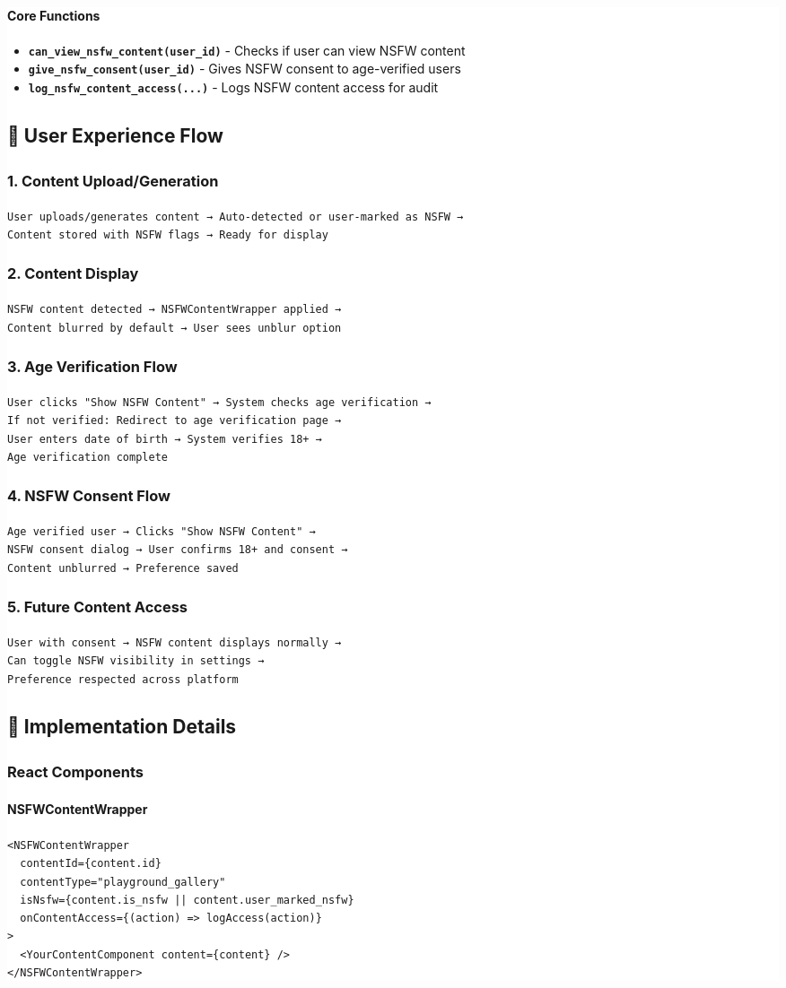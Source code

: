 #### Core Functions
- **`can_view_nsfw_content(user_id)`** - Checks if user can view NSFW content
- **`give_nsfw_consent(user_id)`** - Gives NSFW consent to age-verified users
- **`log_nsfw_content_access(...)`** - Logs NSFW content access for audit

## 🎨 User Experience Flow

### 1. Content Upload/Generation
```
User uploads/generates content → Auto-detected or user-marked as NSFW → 
Content stored with NSFW flags → Ready for display
```

### 2. Content Display
```
NSFW content detected → NSFWContentWrapper applied → 
Content blurred by default → User sees unblur option
```

### 3. Age Verification Flow
```
User clicks "Show NSFW Content" → System checks age verification → 
If not verified: Redirect to age verification page → 
User enters date of birth → System verifies 18+ → 
Age verification complete
```

### 4. NSFW Consent Flow
```
Age verified user → Clicks "Show NSFW Content" → 
NSFW consent dialog → User confirms 18+ and consent → 
Content unblurred → Preference saved
```

### 5. Future Content Access
```
User with consent → NSFW content displays normally → 
Can toggle NSFW visibility in settings → 
Preference respected across platform
```

## 🔧 Implementation Details

### React Components

#### NSFWContentWrapper
```tsx
<NSFWContentWrapper
  contentId={content.id}
  contentType="playground_gallery"
  isNsfw={content.is_nsfw || content.user_marked_nsfw}
  onContentAccess={(action) => logAccess(action)}
>
  <YourContentComponent content={content} />
</NSFWContentWrapper>
```
